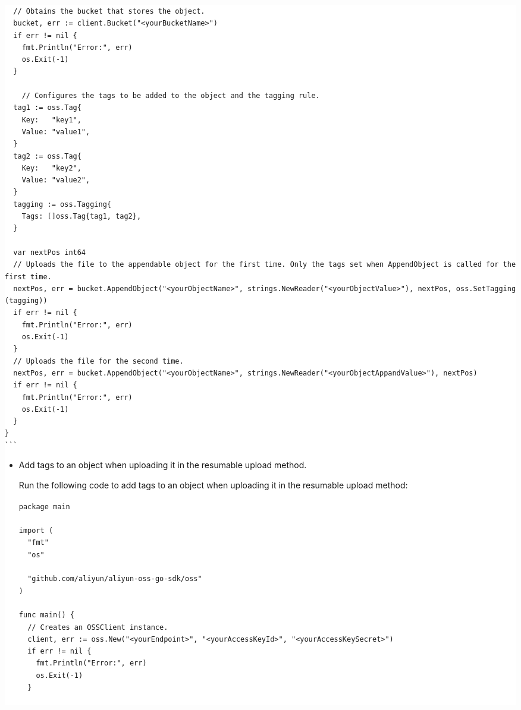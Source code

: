       // Obtains the bucket that stores the object.
      bucket, err := client.Bucket("<yourBucketName>")
      if err != nil {
        fmt.Println("Error:", err)
        os.Exit(-1)
      }
    
        // Configures the tags to be added to the object and the tagging rule.
      tag1 := oss.Tag{
        Key:   "key1",
        Value: "value1",
      }
      tag2 := oss.Tag{
        Key:   "key2",
        Value: "value2",
      }
      tagging := oss.Tagging{
        Tags: []oss.Tag{tag1, tag2},
      }
    
      var nextPos int64
      // Uploads the file to the appendable object for the first time. Only the tags set when AppendObject is called for the first time.
      nextPos, err = bucket.AppendObject("<yourObjectName>", strings.NewReader("<yourObjectValue>"), nextPos, oss.SetTagging(tagging))
      if err != nil {
        fmt.Println("Error:", err)
        os.Exit(-1)
      }
      // Uploads the file for the second time.
      nextPos, err = bucket.AppendObject("<yourObjectName>", strings.NewReader("<yourObjectAppandValue>"), nextPos)
      if err != nil {
        fmt.Println("Error:", err)
        os.Exit(-1)
      }
    }
    ```

-   Add tags to an object when uploading it in the resumable upload method.

    Run the following code to add tags to an object when uploading it in the resumable upload method:

    ``` {#codeblock_8ii_woi_oi6}
    package main
    
    import (
      "fmt"
      "os"
    
      "github.com/aliyun/aliyun-oss-go-sdk/oss"
    )
    
    func main() {
      // Creates an OSSClient instance.
      client, err := oss.New("<yourEndpoint>", "<yourAccessKeyId>", "<yourAccessKeySecret>")
      if err != nil {
        fmt.Println("Error:", err)
        os.Exit(-1)
      }
    